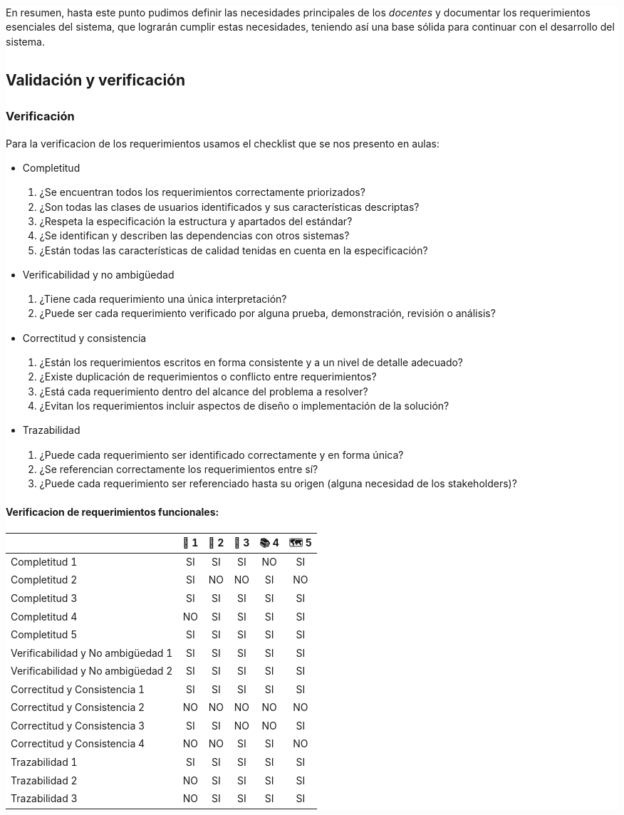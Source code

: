 En resumen, hasta este punto pudimos definir las necesidades principales de los _docentes_ y documentar los requerimientos esenciales del sistema, que lograrán cumplir estas necesidades, teniendo así una base sólida para continuar con el desarrollo del sistema.

## Validación y verificación

### Verificación

Para la verificacion de los requerimientos usamos el checklist que se nos presento en aulas:

- Completitud

  1. ¿Se encuentran todos los requerimientos correctamente priorizados?
  2. ¿Son todas las clases de usuarios identificados y sus características descriptas?
  3. ¿Respeta la especificación la estructura y apartados del estándar?
  4. ¿Se identifican y describen las dependencias con otros sistemas?
  5. ¿Están todas las características de calidad tenidas en cuenta en la especificación?

- Verificabilidad y no ambigüedad

  1. ¿Tiene cada requerimiento una única interpretación?
  2. ¿Puede ser cada requerimiento verificado por alguna prueba, demonstración, revisión o análisis?

- Correctitud y consistencia

  1. ¿Están los requerimientos escritos en forma consistente y a un nivel de detalle adecuado?
  2. ¿Existe duplicación de requerimientos o conflicto entre requerimientos?
  3. ¿Está cada requerimiento dentro del alcance del problema a resolver?
  4. ¿Evitan los requerimientos incluir aspectos de diseño o implementación de la solución?

- Trazabilidad

  1. ¿Puede cada requerimiento ser identificado correctamente y en forma única?
  2. ¿Se referencian correctamente los requerimientos entre sí?
  3. ¿Puede cada requerimiento ser referenciado hasta su origen (alguna necesidad de los stakeholders)?

#### Verificacion de requerimientos funcionales:

|                                   | 📅 1 | 👥 2 | 📆 3 | 📚 4 | 🗺️ 5 |
| :-------------------------------- | :--: | :--: | :--: | :--: | :--: |
| Completitud 1                     |  SI  |  SI  |  SI  |  NO  |  SI  |
| Completitud 2                     |  SI  |  NO  |  NO  |  SI  |  NO  |
| Completitud 3                     |  SI  |  SI  |  SI  |  SI  |  SI  |
| Completitud 4                     |  NO  |  SI  |  SI  |  SI  |  SI  |
| Completitud 5                     |  SI  |  SI  |  SI  |  SI  |  SI  |
| Verificabilidad y No ambigüedad 1 |  SI  |  SI  |  SI  |  SI  |  SI  |
| Verificabilidad y No ambigüedad 2 |  SI  |  SI  |  SI  |  SI  |  SI  |
| Correctitud y Consistencia 1      |  SI  |  SI  |  SI  |  SI  |  SI  |
| Correctitud y Consistencia 2      |  NO  |  NO  |  NO  |  NO  |  NO  |
| Correctitud y Consistencia 3      |  SI  |  SI  |  NO  |  NO  |  SI  |
| Correctitud y Consistencia 4      |  NO  |  NO  |  SI  |  SI  |  NO  |
| Trazabilidad 1                    |  SI  |  SI  |  SI  |  SI  |  SI  |
| Trazabilidad 2                    |  NO  |  SI  |  SI  |  SI  |  SI  |
| Trazabilidad 3                    |  NO  |  SI  |  SI  |  SI  |  SI  |
